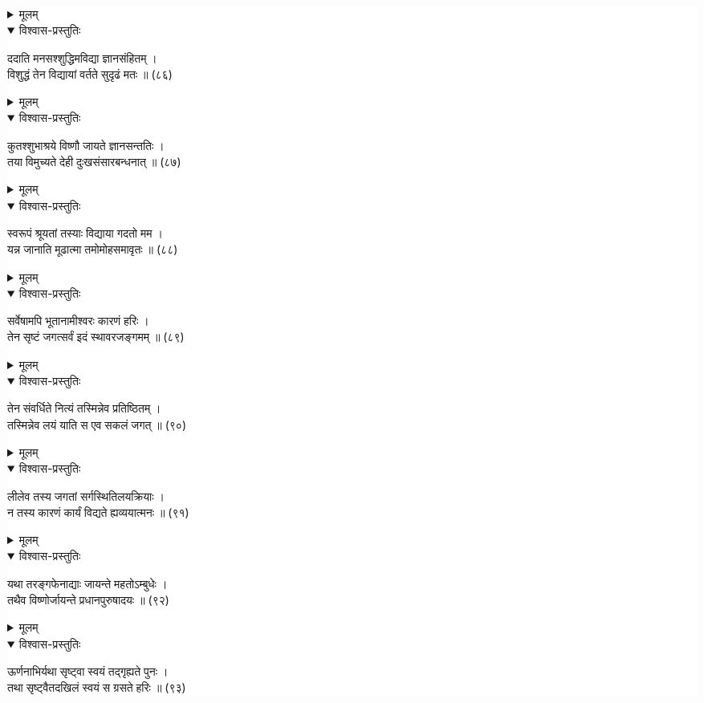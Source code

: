 <details><summary>मूलम्</summary></details>

<details open><summary>विश्वास-प्रस्तुतिः</summary>

ददाति मनसश्शुद्धिमविद्या ज्ञानसंहितम् ।  
विशुद्धं तेन विद्यायां वर्तते सुदृढं मतः ॥ (८६)
</details>

<details><summary>मूलम्</summary></details>

<details open><summary>विश्वास-प्रस्तुतिः</summary>

कुतश्शुभाश्रये विष्णौ जायते ज्ञानसन्ततिः ।  
तया विमुच्यते देही दुःखसंसारबन्धनात् ॥ (८७)
</details>

<details><summary>मूलम्</summary></details>

<details open><summary>विश्वास-प्रस्तुतिः</summary>

स्वरूपं श्रूयतां तस्याः विद्याया गदतो मम ।  
यन्न जानाति मूढात्मा तमोमोहसमावृतः ॥ (८८)
</details>

<details><summary>मूलम्</summary></details>

<details open><summary>विश्वास-प्रस्तुतिः</summary>

सर्वेषामपि भूतानामीश्वरः कारणं हरिः ।  
तेन सृष्टं जगत्सर्वं इदं स्थावरजङ्गमम् ॥ (८९)
</details>

<details><summary>मूलम्</summary></details>

<details open><summary>विश्वास-प्रस्तुतिः</summary>

तेन संवर्धिते नित्यं तस्मिन्नेव प्रतिष्ठितम् ।  
तस्मिन्नेव लयं याति स एव सकलं जगत् ॥ (९०)
</details>

<details><summary>मूलम्</summary></details>

<details open><summary>विश्वास-प्रस्तुतिः</summary>

लीलेव तस्य जगतां सर्गस्थितिलयक्रियाः ।  
न तस्य कारणं कार्यं विद्यते ह्यव्ययात्मनः ॥ (९१)
</details>

<details><summary>मूलम्</summary></details>

<details open><summary>विश्वास-प्रस्तुतिः</summary>

यथा तरङ्गफेनाद्याः जायन्ते महतोऽम्बुधेः ।  
तथैव विष्णोर्जायन्ते प्रधानपुरुषादयः ॥ (९२)
</details>

<details><summary>मूलम्</summary></details>

<details open><summary>विश्वास-प्रस्तुतिः</summary>

ऊर्णनाभिर्यथा सृष्ट्वा स्वयं तद्गृह्यते पुनः ।  
तथा सृष्ट्वैतदखिलं स्वयं स ग्रसते हरिः ॥ (९३)
</details>
